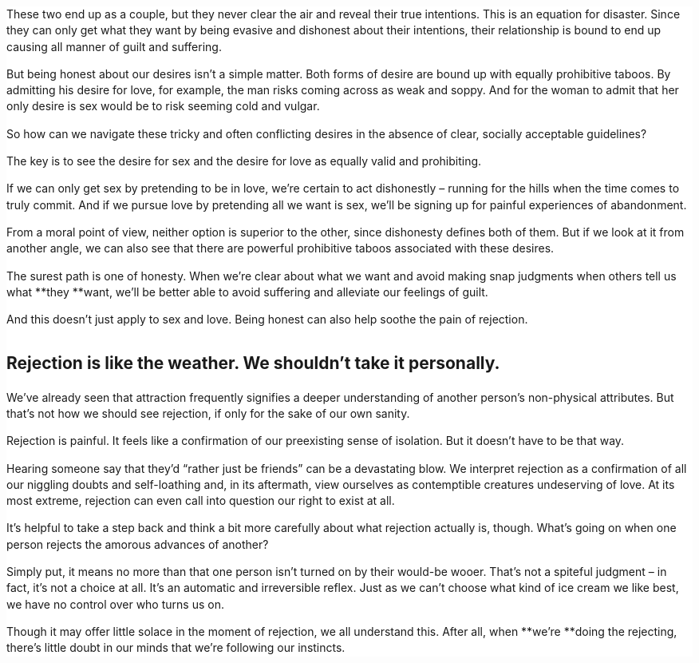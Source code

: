 These two end up as a couple, but they never clear the air and reveal their true intentions. This is an equation for disaster. Since they can only get what they want by being evasive and dishonest about their intentions, their relationship is bound to end up causing all manner of guilt and suffering.

But being honest about our desires isn’t a simple matter. Both forms of desire are bound up with equally prohibitive taboos. By admitting his desire for love, for example, the man risks coming across as weak and soppy. And for the woman to admit that her only desire is sex would be to risk seeming cold and vulgar.

So how can we navigate these tricky and often conflicting desires in the absence of clear, socially acceptable guidelines?

The key is to see the desire for sex and the desire for love as equally valid and prohibiting.

If we can only get sex by pretending to be in love, we’re certain to act dishonestly – running for the hills when the time comes to truly commit. And if we pursue love by pretending all we want is sex, we’ll be signing up for painful experiences of abandonment.

From a moral point of view, neither option is superior to the other, since dishonesty defines both of them. But if we look at it from another angle, we can also see that there are powerful prohibitive taboos associated with these desires.

The surest path is one of honesty. When we’re clear about what we want and avoid making snap judgments when others tell us what **they **want, we’ll be better able to avoid suffering and alleviate our feelings of guilt.

And this doesn’t just apply to sex and love. Being honest can also help soothe the pain of rejection.

## Rejection is like the weather. We shouldn’t take it personally.

We’ve already seen that attraction frequently signifies a deeper understanding of another person’s non-physical attributes. But that’s not how we should see rejection, if only for the sake of our own sanity.

Rejection is painful. It feels like a confirmation of our preexisting sense of isolation. But it doesn’t have to be that way.

Hearing someone say that they’d “rather just be friends” can be a devastating blow. We interpret rejection as a confirmation of all our niggling doubts and self-loathing and, in its aftermath, view ourselves as contemptible creatures undeserving of love. At its most extreme, rejection can even call into question our right to exist at all.

It’s helpful to take a step back and think a bit more carefully about what rejection actually is, though. What’s going on when one person rejects the amorous advances of another?

Simply put, it means no more than that one person isn’t turned on by their would-be wooer. That’s not a spiteful judgment – in fact, it’s not a choice at all. It’s an automatic and irreversible reflex. Just as we can’t choose what kind of ice cream we like best, we have no control over who turns us on.

Though it may offer little solace in the moment of rejection, we all understand this. After all, when **we’re **doing the rejecting, there’s little doubt in our minds that we’re following our instincts.
